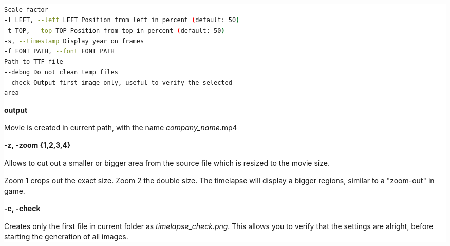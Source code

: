 ```bash
Scale factor
-l LEFT, --left LEFT Position from left in percent (default: 50)
-t TOP, --top TOP Position from top in percent (default: 50)
-s, --timestamp Display year on frames
-f FONT PATH, --font FONT PATH
Path to TTF file
--debug Do not clean temp files
--check Output first image only, useful to verify the selected
area
```

**output**

Movie is created in current path, with the name *company_name*.mp4

**-z, -zoom {1,2,3,4}**

Allows to cut out a smaller or bigger area from the source file which is resized to the movie size.

Zoom 1 crops out the exact size. Zoom 2 the double size. The timelapse will display a bigger regions, similar to a "zoom-out" in game.

**-c, -check**

Creates only the first file in current folder as _timelapse_check.png_. This allows you to verify that the settings are alright, before starting the generation of all images.
